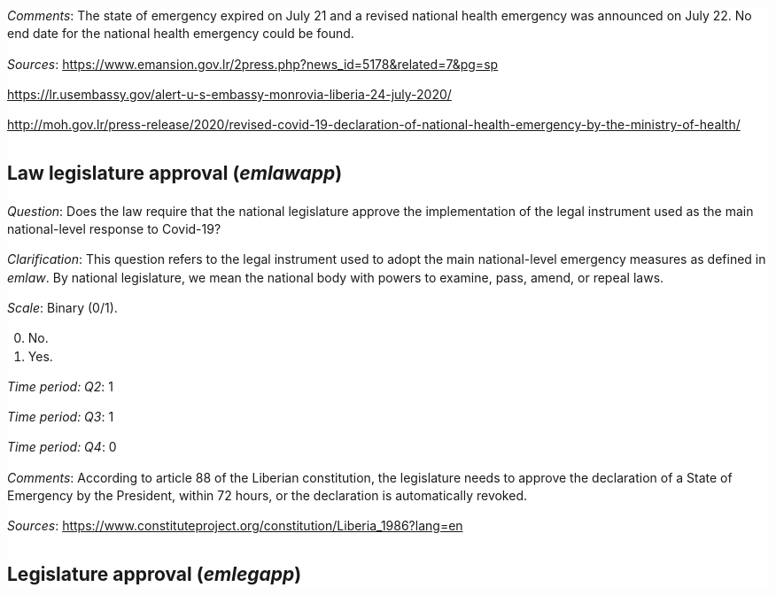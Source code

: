  

*Comments*:
 The state of emergency expired on July 21 and a revised national health emergency was announced on July 22.
No end date for the national health emergency could be found. 

*Sources*:
 https://www.emansion.gov.lr/2press.php?news_id=5178&related=7&pg=sp



https://lr.usembassy.gov/alert-u-s-embassy-monrovia-liberia-24-july-2020/



http://moh.gov.lr/press-release/2020/revised-covid-19-declaration-of-national-health-emergency-by-the-ministry-of-health/





## Law legislature approval (*emlawapp*) 

*Question*: Does the law require that the national legislature approve the implementation of the legal instrument used as the main national-level response to Covid-19?

 

*Clarification*: This question refers to the legal instrument used to adopt the main national-level emergency measures as defined in *emlaw*. By national legislature, we mean the national body with powers to examine, pass, amend, or repeal laws.

 

*Scale*: Binary (0/1). 

 0. No. 
 1. Yes.

 
*Time period: Q2*: 1

 
*Time period: Q3*: 1

 
*Time period: Q4*: 0

 

*Comments*:
 According to article 88 of the Liberian constitution, the legislature needs to approve the declaration of a State of Emergency by the President, within 72 hours, or the declaration is automatically revoked. 

*Sources*:
 https://www.constituteproject.org/constitution/Liberia_1986?lang=en





## Legislature approval (*emlegapp*) 
